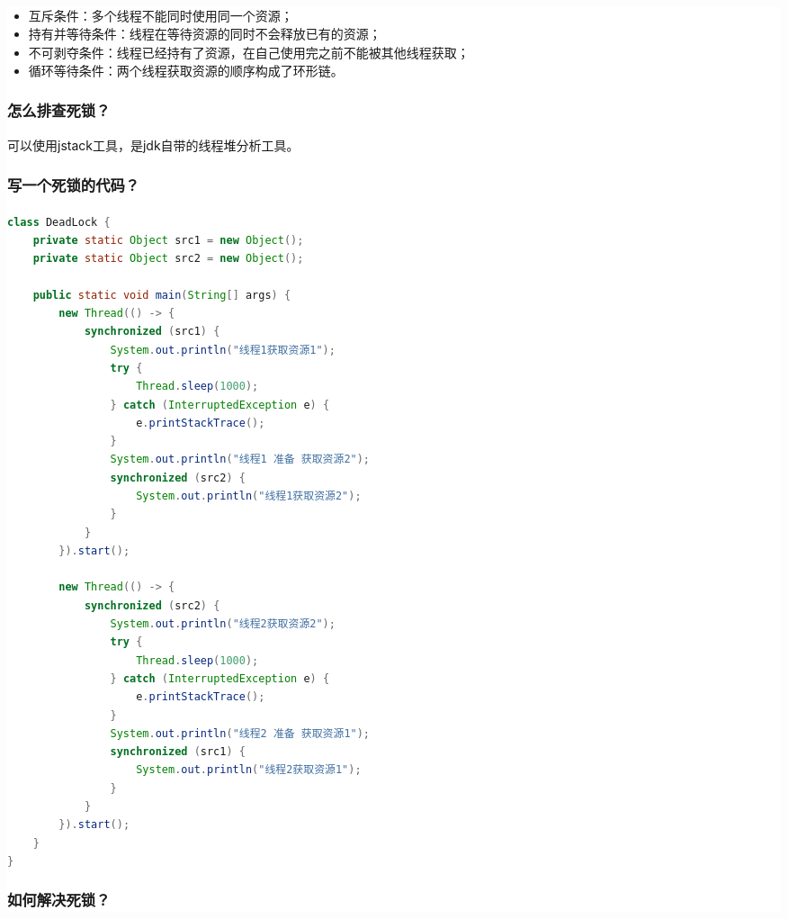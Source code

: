 - 互斥条件：多个线程不能同时使用同一个资源；
- 持有并等待条件：线程在等待资源的同时不会释放已有的资源；
- 不可剥夺条件：线程已经持有了资源，在自己使用完之前不能被其他线程获取；
- 循环等待条件：两个线程获取资源的顺序构成了环形链。

### 怎么排查死锁？

可以使用jstack工具，是jdk自带的线程堆分析工具。

### 写一个死锁的代码？

```java
class DeadLock {
    private static Object src1 = new Object();
    private static Object src2 = new Object();

    public static void main(String[] args) {
        new Thread(() -> {
            synchronized (src1) {
                System.out.println("线程1获取资源1");
                try {
                    Thread.sleep(1000);
                } catch (InterruptedException e) {
                    e.printStackTrace();
                }
                System.out.println("线程1 准备 获取资源2");
                synchronized (src2) {
                    System.out.println("线程1获取资源2");
                }
            }
        }).start();

        new Thread(() -> {
            synchronized (src2) {
                System.out.println("线程2获取资源2");
                try {
                    Thread.sleep(1000);
                } catch (InterruptedException e) {
                    e.printStackTrace();
                }
                System.out.println("线程2 准备 获取资源1");
                synchronized (src1) {
                    System.out.println("线程2获取资源1");
                }
            }
        }).start();
    }
}
```

### 如何解决死锁？
